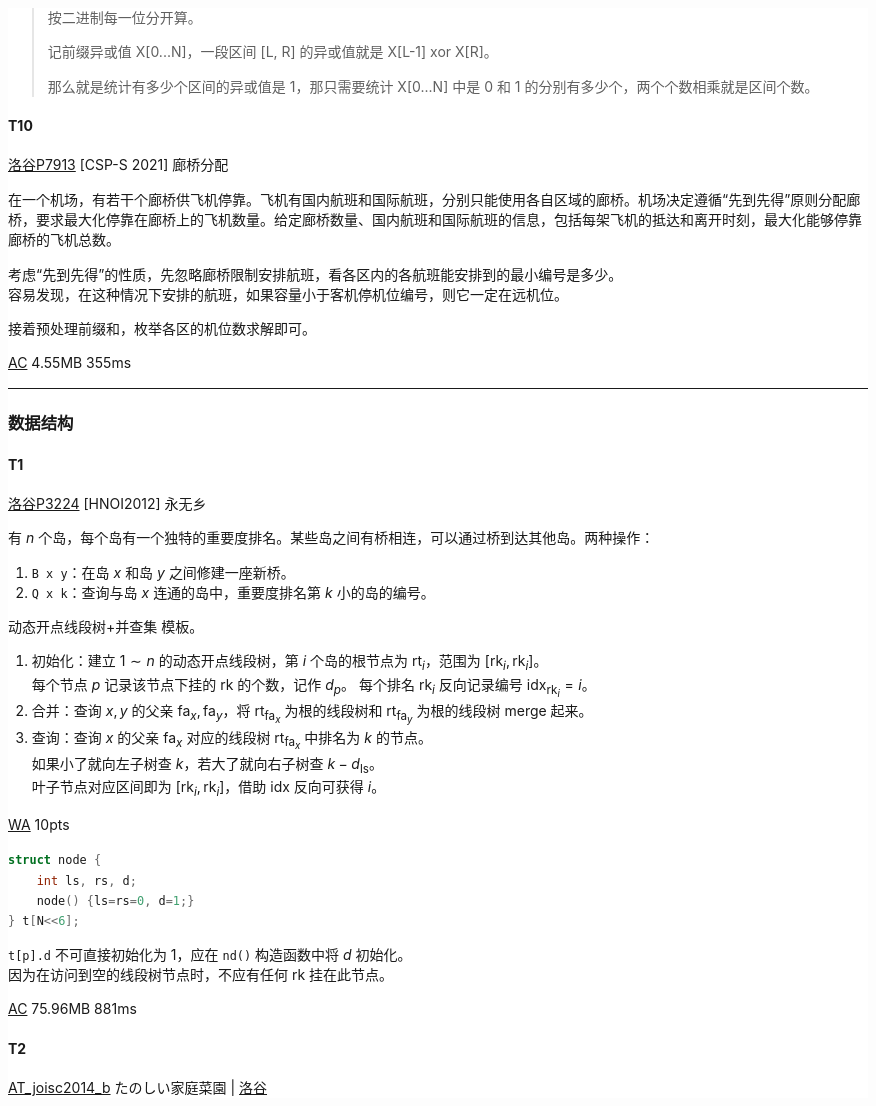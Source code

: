 > 按二进制每一位分开算。
> 
> 记前缀异或值 X[0...N]，一段区间 [L, R] 的异或值就是 X[L-1] xor X[R]。
> 
> 那么就是统计有多少个区间的异或值是 1，那只需要统计 X[0...N] 中是 0 和 1 的分别有多少个，两个个数相乘就是区间个数。

#### T10
[洛谷P7913](https://www.luogu.com.cn/problem/P7913) [CSP-S 2021] 廊桥分配

在一个机场，有若干个廊桥供飞机停靠。飞机有国内航班和国际航班，分别只能使用各自区域的廊桥。机场决定遵循“先到先得”原则分配廊桥，要求最大化停靠在廊桥上的飞机数量。给定廊桥数量、国内航班和国际航班的信息，包括每架飞机的抵达和离开时刻，最大化能够停靠廊桥的飞机总数。

考虑“先到先得”的性质，先忽略廊桥限制安排航班，看各区内的各航班能安排到的最小编号是多少。  
容易发现，在这种情况下安排的航班，如果容量小于客机停机位编号，则它一定在远机位。

接着预处理前缀和，枚举各区的机位数求解即可。

[AC](https://www.luogu.com.cn/record/181059360) 4.55MB 355ms

---
### 数据结构
#### T1
[洛谷P3224](https://www.luogu.com.cn/problem/P3224) [HNOI2012] 永无乡

有 $n$ 个岛，每个岛有一个独特的重要度排名。某些岛之间有桥相连，可以通过桥到达其他岛。两种操作： 
1. `B x y`：在岛 $x$ 和岛 $y$ 之间修建一座新桥。
2. `Q x k`：查询与岛 $x$ 连通的岛中，重要度排名第 $k$ 小的岛的编号。

动态开点线段树+并查集 模板。

1. 初始化：建立 $1\sim n$ 的动态开点线段树，第 $i$ 个岛的根节点为 $\text{rt}_i$，范围为 $[\text{rk}_i,\text{rk}_i]$。  
   每个节点 $p$ 记录该节点下挂的 $\text{rk}$ 的个数，记作 $d_p$。
   每个排名 $\text{rk}_i$ 反向记录编号 $\text{idx}_{\text{rk}_i}=i$。
2. 合并：查询 $x,y$ 的父亲 $\text{fa}_x,\text{fa}_y$，将 $\text{rt}_{\text{fa}_x}$ 为根的线段树和 $\text{rt}_{\text{fa}_y}$ 为根的线段树 merge 起来。
3. 查询：查询 $x$ 的父亲 $\text{fa}_x$ 对应的线段树 $\text{rt}_{\text{fa}_x}$ 中排名为 $k$ 的节点。  
   如果小了就向左子树查 $k$，若大了就向右子树查 $k-d_\text{ls}$。  
   叶子节点对应区间即为 $[\text{rk}_i,\text{rk}_i]$，借助 $\text{idx}$ 反向可获得 $i$。

[WA](https://www.luogu.com.cn/record/180903242) 10pts
```cpp
struct node {
	int ls, rs, d;
	node() {ls=rs=0, d=1;}
} t[N<<6];
```
`t[p].d` 不可直接初始化为 $1$，应在 `nd()` 构造函数中将 $d$ 初始化。  
因为在访问到空的线段树节点时，不应有任何 $\text{rk}$ 挂在此节点。

[AC](https://www.luogu.com.cn/record/180914498) 75.96MB 881ms

#### T2
[AT_joisc2014_b](https://atcoder.jp/contests/joisc2014/tasks/joisc2014_b) たのしい家庭菜園 | [洛谷](https://www.luogu.com.cn/problem/AT_joisc2014_b)
